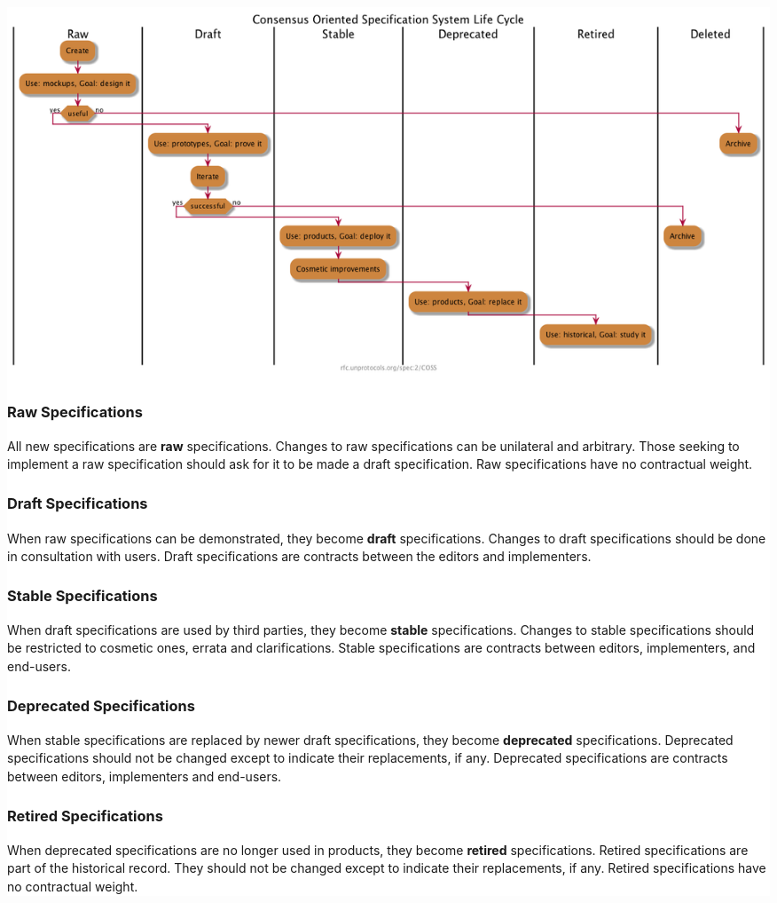 ![Lifecycle diagram](lifecycle.png)

### Raw Specifications
All new specifications are **raw** specifications. Changes to raw specifications can be unilateral and arbitrary. Those seeking to implement a raw specification should ask for it to be made a draft specification. Raw specifications have no contractual weight.

### Draft Specifications

When raw specifications can be demonstrated, they become **draft** specifications. Changes to draft specifications should be done in consultation with users. Draft specifications are contracts between the editors and implementers.

### Stable Specifications
When draft specifications are used by third parties, they become **stable** specifications. Changes to stable specifications should be restricted to cosmetic ones, errata and clarifications. Stable specifications are contracts between editors, implementers, and end-users.

### Deprecated Specifications

When stable specifications are replaced by newer draft specifications, they become **deprecated** specifications. Deprecated specifications should not be changed except to indicate their replacements, if any. Deprecated specifications are contracts between editors, implementers and end-users.

### Retired Specifications

When deprecated specifications are no longer used in products, they become **retired** specifications. Retired specifications are part of the historical record. They should not be changed except to indicate their replacements, if any. Retired specifications have no contractual weight.
